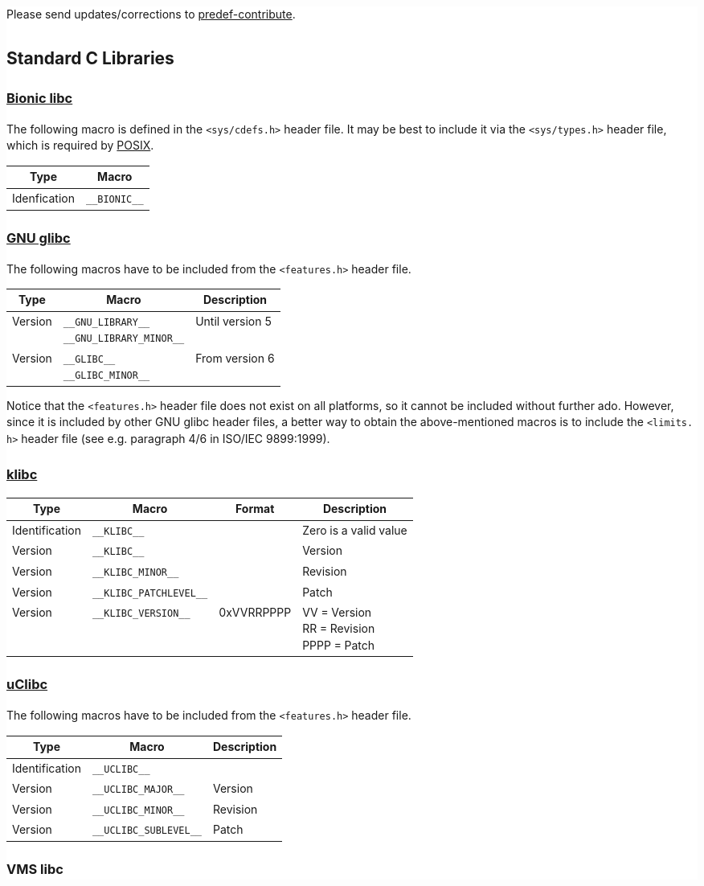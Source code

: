 Please send updates/corrections to [predef-contribute](mailto:predef-contribute@lists.sourceforge.net).

## Standard C Libraries ##

### [Bionic libc](http://en.wikipedia.org/wiki/Bionic_%28software%29) ###

The following macro is defined in the `<sys/cdefs.h>` header file. It may be best to include it via the `<sys/types.h>` header file, which is required by [POSIX](http://pubs.opengroup.org/onlinepubs/009695299/basedefs/sys/types.h.html).

Type|Macro
---|---
Idenfication|`__BIONIC__`

### [GNU glibc](http://en.wikipedia.org/wiki/Glibc) ###

The following macros have to be included from the `<features.h>` header file.

Type|Macro|Description
---|---|---
Version|`__GNU_LIBRARY__`<br/>`__GNU_LIBRARY_MINOR__`|Until version 5
Version|`__GLIBC__`<br/>`__GLIBC_MINOR__`|From version 6

Notice that the `<features.h>` header file does not exist on all platforms, so it cannot be included without further ado. However, since it is included by other GNU glibc header files, a better way to obtain the above-mentioned macros is to include the `<limits.h>` header file (see e.g. paragraph 4/6 in ISO/IEC 9899:1999).

### [klibc](http://en.wikipedia.org/wiki/Klibc) ###

Type|Macro|Format|Description
---|---|---|---
Identification|`__KLIBC__`| |Zero is a valid value
Version|`__KLIBC__`| |Version
Version|`__KLIBC_MINOR__`| |Revision
Version|`__KLIBC_PATCHLEVEL__`| |Patch
Version|`__KLIBC_VERSION__`|0xVVRRPPPP|VV = Version<br/>RR = Revision<br/>PPPP = Patch

### [uClibc](http://en.wikipedia.org/wiki/Uclibc) ###

The following macros have to be included from the `<features.h>` header file.

Type|Macro|Description
---|---|---
Identification|`__UCLIBC__`|
Version|`__UCLIBC_MAJOR__`|Version
Version|`__UCLIBC_MINOR__`|Revision
Version|`__UCLIBC_SUBLEVEL__`|Patch

### VMS libc ###
